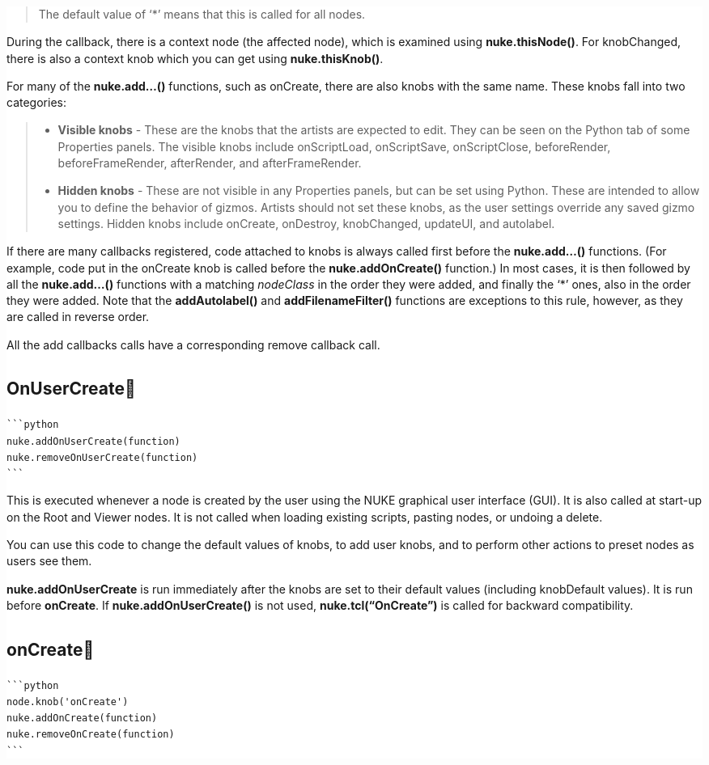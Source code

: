 > 
> The default value of ‘*’ means that this is called for all nodes.

During the callback, there is a context node (the affected node), which is examined using **nuke.thisNode()**. For knobChanged, there is also a context knob which you can get using **nuke.thisKnob()**.

For many of the **nuke.add…()** functions, such as onCreate, there are also knobs with the same name. These knobs fall into two categories:

>   * **Visible knobs** \- These are the knobs that the artists are expected to edit. They can be seen on the Python tab of some Properties panels. The visible knobs include onScriptLoad, onScriptSave, onScriptClose, beforeRender, beforeFrameRender, afterRender, and afterFrameRender.
> 
>   * **Hidden knobs** \- These are not visible in any Properties panels, but can be set using Python. These are intended to allow you to define the behavior of gizmos. Artists should not set these knobs, as the user settings override any saved gizmo settings. Hidden knobs include onCreate, onDestroy, knobChanged, updateUI, and autolabel.
> 
> 


If there are many callbacks registered, code attached to knobs is always called first before the **nuke.add…()** functions. (For example, code put in the onCreate knob is called before the **nuke.addOnCreate()** function.) In most cases, it is then followed by all the **nuke.add…()** functions with a matching _nodeClass_ in the order they were added, and finally the ‘*’ ones, also in the order they were added. Note that the **addAutolabel()** and **addFilenameFilter()** functions are exceptions to this rule, however, as they are called in reverse order.

All the add callbacks calls have a corresponding remove callback call.

## OnUserCreate
    
    
    ```python
    nuke.addOnUserCreate(function)
    nuke.removeOnUserCreate(function)
    ```

This is executed whenever a node is created by the user using the NUKE graphical user interface (GUI). It is also called at start-up on the Root and Viewer nodes. It is not called when loading existing scripts, pasting nodes, or undoing a delete.

You can use this code to change the default values of knobs, to add user knobs, and to perform other actions to preset nodes as users see them.

**nuke.addOnUserCreate** is run immediately after the knobs are set to their default values (including knobDefault values). It is run before **onCreate**. If **nuke.addOnUserCreate()** is not used, **nuke.tcl(“OnCreate”)** is called for backward compatibility.

## onCreate
    
    
    ```python
    node.knob('onCreate')
    nuke.addOnCreate(function)
    nuke.removeOnCreate(function)
    ```
